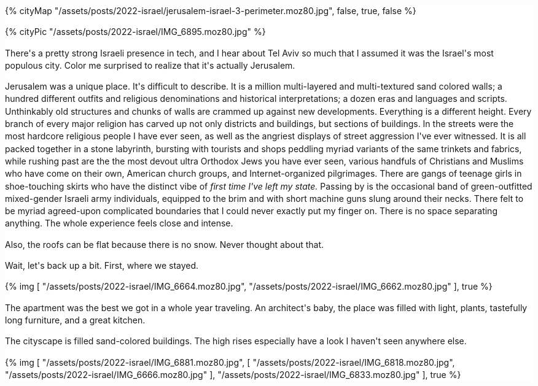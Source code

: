 {% cityMap "/assets/posts/2022-israel/jerusalem-israel-3-perimeter.moz80.jpg", false, true, false %}

{% cityPic "/assets/posts/2022-israel/IMG_6895.moz80.jpg" %}

There's a pretty strong Israeli presence in tech, and I hear about Tel Aviv so much that I assumed it was the Israel's most populous city. Color me surprised to realize that it's actually Jerusalem.

Jerusalem was a unique place.
It's difficult to describe.
It is a million multi-layered and multi-textured sand colored walls; a hundred different outfits and religious denominations and historical interpretations; a dozen eras and languages and scripts.
Unthinkably old structures and chunks of walls are crammed up against new developments. Everything is a different height.
Every branch of every major religion has carved up not only districts and buildings, but sections of buildings.
In the streets were the most hardcore religious people I have ever seen, as well as the angriest displays of street aggression I've ever witnessed.
It is all packed together in a stone labyrinth, bursting with tourists and shops peddling myriad variants of the same trinkets and fabrics, while rushing past are the the most devout ultra Orthodox Jews you have ever seen, various handfuls of Christians and Muslims who have come on their own, American church groups, and Internet-organized pilgrimages.
There are gangs of teenage girls in shoe-touching skirts who have the distinct vibe of _first time I've left my state._
Passing by is the occasional band of green-outfitted mixed-gender Israeli army individuals, equipped to the brim and with short machine guns slung around their necks.
There felt to be myriad agreed-upon complicated boundaries that I could never exactly put my finger on.
There is no space separating anything.
The whole experience feels close and intense.

Also, the roofs can be flat because there is no snow. Never thought about that.

Wait, let's back up a bit. First, where we stayed.


{% img [
    "/assets/posts/2022-israel/IMG_6664.moz80.jpg",
    "/assets/posts/2022-israel/IMG_6662.moz80.jpg"
], true %}

The apartment was the best we got in a whole year traveling. An architect's baby, the place was filled with light, plants, tastefully long furniture, and a great kitchen.

The cityscape is filled sand-colored buildings.
The high rises especially have a look I haven't seen anywhere else.

{% img [
    "/assets/posts/2022-israel/IMG_6881.moz80.jpg",
    [
        "/assets/posts/2022-israel/IMG_6818.moz80.jpg",
        "/assets/posts/2022-israel/IMG_6666.moz80.jpg"
    ],
    "/assets/posts/2022-israel/IMG_6833.moz80.jpg"
], true %}
